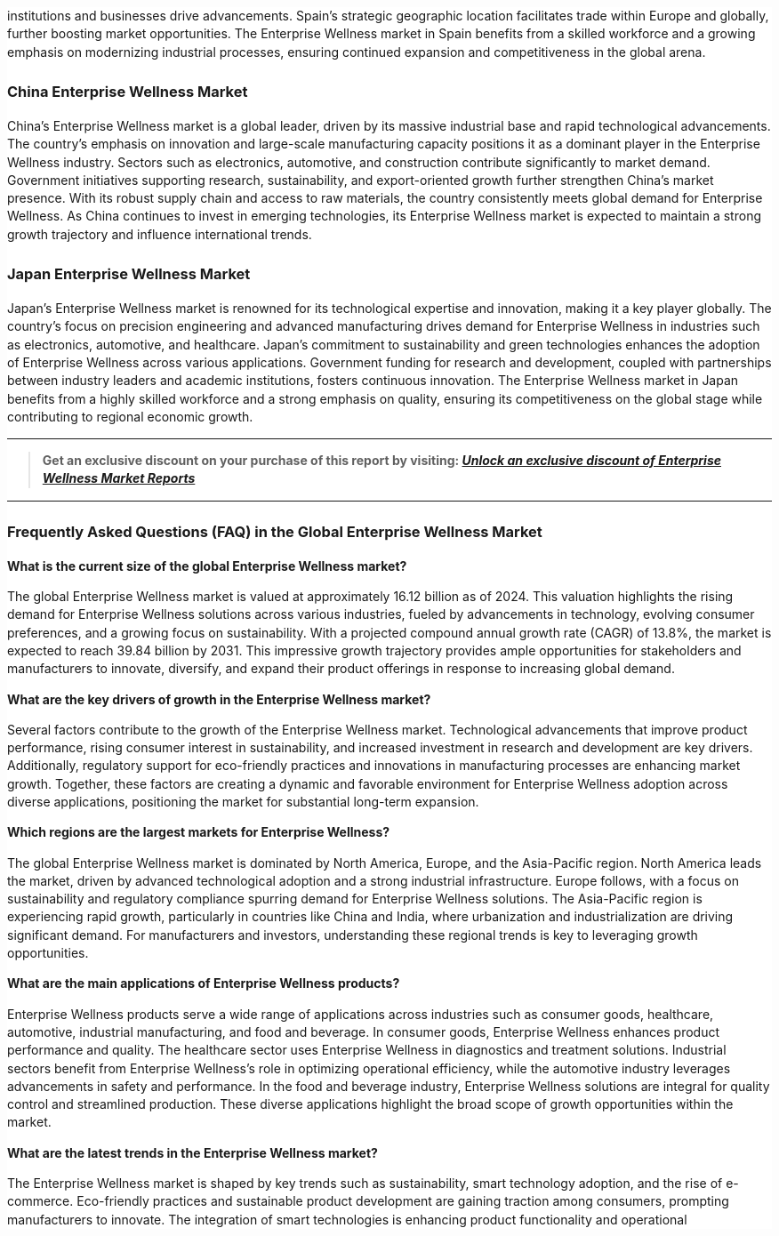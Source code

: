 institutions and businesses drive advancements. Spain&rsquo;s strategic geographic location facilitates trade within Europe and globally, further boosting market opportunities. The Enterprise Wellness market in Spain benefits from a skilled workforce and a growing emphasis on modernizing industrial processes, ensuring continued expansion and competitiveness in the global arena.</p><h3>China Enterprise Wellness Market</h3><p>China&rsquo;s Enterprise Wellness market is a global leader, driven by its massive industrial base and rapid technological advancements. The country&rsquo;s emphasis on innovation and large-scale manufacturing capacity positions it as a dominant player in the Enterprise Wellness industry. Sectors such as electronics, automotive, and construction contribute significantly to market demand. Government initiatives supporting research, sustainability, and export-oriented growth further strengthen China&rsquo;s market presence. With its robust supply chain and access to raw materials, the country consistently meets global demand for Enterprise Wellness. As China continues to invest in emerging technologies, its Enterprise Wellness market is expected to maintain a strong growth trajectory and influence international trends.</p><h3>Japan Enterprise Wellness Market</h3><p>Japan&rsquo;s Enterprise Wellness market is renowned for its technological expertise and innovation, making it a key player globally. The country&rsquo;s focus on precision engineering and advanced manufacturing drives demand for Enterprise Wellness in industries such as electronics, automotive, and healthcare. Japan&rsquo;s commitment to sustainability and green technologies enhances the adoption of Enterprise Wellness across various applications. Government funding for research and development, coupled with partnerships between industry leaders and academic institutions, fosters continuous innovation. The Enterprise Wellness market in Japan benefits from a highly skilled workforce and a strong emphasis on quality, ensuring its competitiveness on the global stage while contributing to regional economic growth.</p><hr /><blockquote><p><strong>Get an exclusive discount on your purchase of this report by visiting: <em><a href="://marketresearchpulse.com/ask-for-discount/86722?utm_source=Github&amp;utm_medium=025">Unlock an exclusive discount of Enterprise Wellness Market Reports</a></em>&nbsp;</strong></p></blockquote><hr /><h3>Frequently Asked Questions (FAQ) in the Global Enterprise Wellness Market</h3><p><strong>What is the current size of the global Enterprise Wellness market?</strong></p><p>The global Enterprise Wellness market is valued at approximately 16.12 billion as of 2024. This valuation highlights the rising demand for Enterprise Wellness solutions across various industries, fueled by advancements in technology, evolving consumer preferences, and a growing focus on sustainability. With a projected compound annual growth rate (CAGR) of 13.8%, the market is expected to reach 39.84 billion by 2031. This impressive growth trajectory provides ample opportunities for stakeholders and manufacturers to innovate, diversify, and expand their product offerings in response to increasing global demand.</p><p><strong>What are the key drivers of growth in the Enterprise Wellness market?</strong></p><p>Several factors contribute to the growth of the Enterprise Wellness market. Technological advancements that improve product performance, rising consumer interest in sustainability, and increased investment in research and development are key drivers. Additionally, regulatory support for eco-friendly practices and innovations in manufacturing processes are enhancing market growth. Together, these factors are creating a dynamic and favorable environment for Enterprise Wellness adoption across diverse applications, positioning the market for substantial long-term expansion.</p><p><strong>Which regions are the largest markets for Enterprise Wellness?</strong></p><p>The global Enterprise Wellness market is dominated by North America, Europe, and the Asia-Pacific region. North America leads the market, driven by advanced technological adoption and a strong industrial infrastructure. Europe follows, with a focus on sustainability and regulatory compliance spurring demand for Enterprise Wellness solutions. The Asia-Pacific region is experiencing rapid growth, particularly in countries like China and India, where urbanization and industrialization are driving significant demand. For manufacturers and investors, understanding these regional trends is key to leveraging growth opportunities.</p><p><strong>What are the main applications of Enterprise Wellness products?</strong></p><p>Enterprise Wellness products serve a wide range of applications across industries such as consumer goods, healthcare, automotive, industrial manufacturing, and food and beverage. In consumer goods, Enterprise Wellness enhances product performance and quality. The healthcare sector uses Enterprise Wellness in diagnostics and treatment solutions. Industrial sectors benefit from Enterprise Wellness&rsquo;s role in optimizing operational efficiency, while the automotive industry leverages advancements in safety and performance. In the food and beverage industry, Enterprise Wellness solutions are integral for quality control and streamlined production. These diverse applications highlight the broad scope of growth opportunities within the market.</p><p><strong>What are the latest trends in the Enterprise Wellness market?</strong></p><p>The Enterprise Wellness market is shaped by key trends such as sustainability, smart technology adoption, and the rise of e-commerce. Eco-friendly practices and sustainable product development are gaining traction among consumers, prompting manufacturers to innovate. The integration of smart technologies is enhancing product functionality and operational